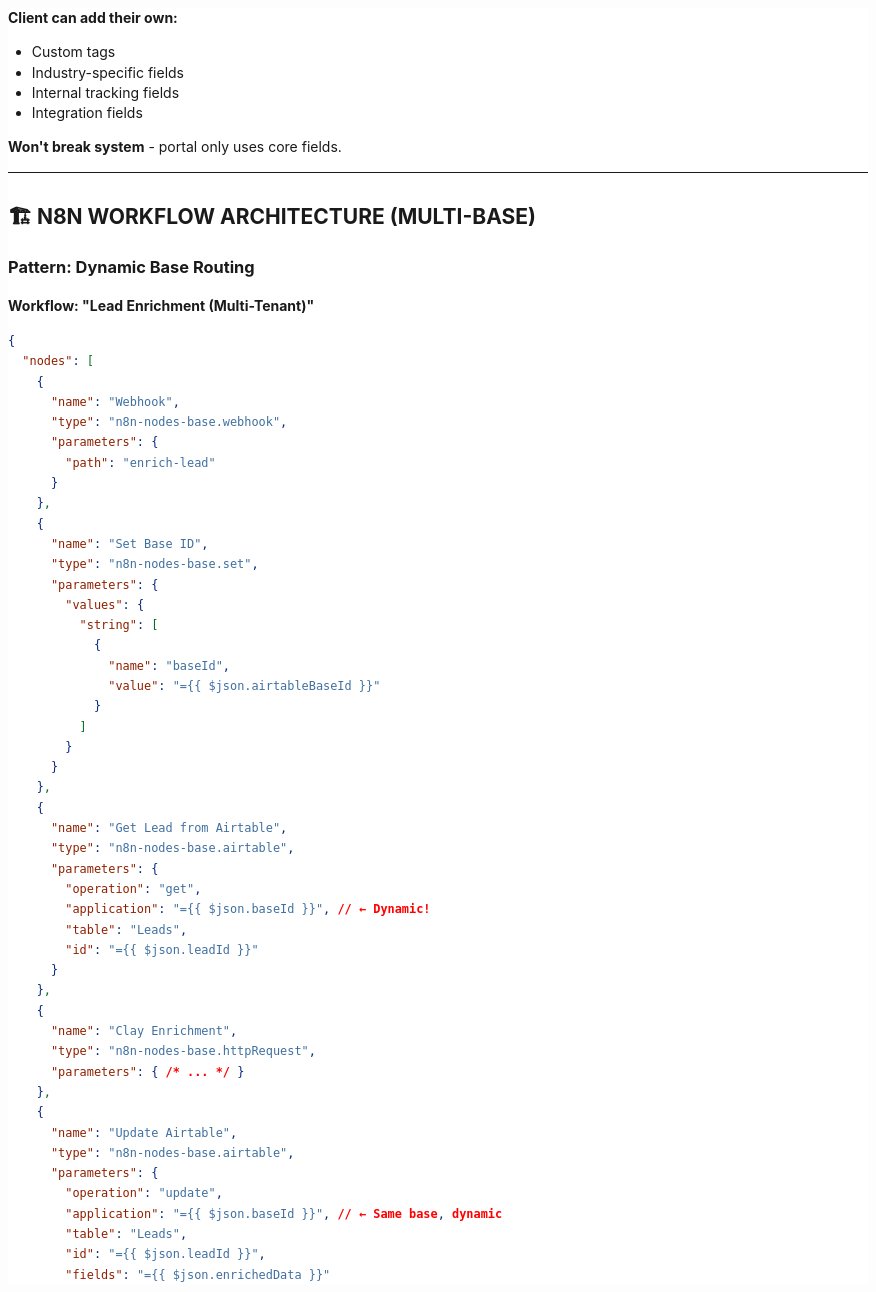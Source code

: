 **Client can add their own:**
- Custom tags
- Industry-specific fields
- Internal tracking fields
- Integration fields

**Won't break system** - portal only uses core fields.

---

## 🏗️ N8N WORKFLOW ARCHITECTURE (MULTI-BASE)

### Pattern: Dynamic Base Routing

**Workflow: "Lead Enrichment (Multi-Tenant)"**

```json
{
  "nodes": [
    {
      "name": "Webhook",
      "type": "n8n-nodes-base.webhook",
      "parameters": {
        "path": "enrich-lead"
      }
    },
    {
      "name": "Set Base ID",
      "type": "n8n-nodes-base.set",
      "parameters": {
        "values": {
          "string": [
            {
              "name": "baseId",
              "value": "={{ $json.airtableBaseId }}"
            }
          ]
        }
      }
    },
    {
      "name": "Get Lead from Airtable",
      "type": "n8n-nodes-base.airtable",
      "parameters": {
        "operation": "get",
        "application": "={{ $json.baseId }}", // ← Dynamic!
        "table": "Leads",
        "id": "={{ $json.leadId }}"
      }
    },
    {
      "name": "Clay Enrichment",
      "type": "n8n-nodes-base.httpRequest",
      "parameters": { /* ... */ }
    },
    {
      "name": "Update Airtable",
      "type": "n8n-nodes-base.airtable",
      "parameters": {
        "operation": "update",
        "application": "={{ $json.baseId }}", // ← Same base, dynamic
        "table": "Leads",
        "id": "={{ $json.leadId }}",
        "fields": "={{ $json.enrichedData }}"
```